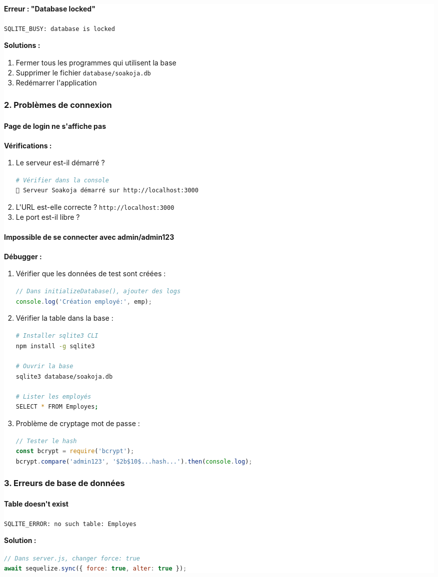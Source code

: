 #### Erreur : "Database locked"
```
SQLITE_BUSY: database is locked
```
**Solutions :**
1. Fermer tous les programmes qui utilisent la base
2. Supprimer le fichier `database/soakoja.db`
3. Redémarrer l'application

### 2. Problèmes de connexion

#### Page de login ne s'affiche pas
**Vérifications :**
1. Le serveur est-il démarré ?
   ```bash
   # Vérifier dans la console
   🚀 Serveur Soakoja démarré sur http://localhost:3000
   ```
2. L'URL est-elle correcte ? `http://localhost:3000`
3. Le port est-il libre ?

#### Impossible de se connecter avec admin/admin123
**Débugger :**
1. Vérifier que les données de test sont créées :
   ```javascript
   // Dans initializeDatabase(), ajouter des logs
   console.log('Création employé:', emp);
   ```

2. Vérifier la table dans la base :
   ```bash
   # Installer sqlite3 CLI
   npm install -g sqlite3
   
   # Ouvrir la base
   sqlite3 database/soakoja.db
   
   # Lister les employés
   SELECT * FROM Employes;
   ```

3. Problème de cryptage mot de passe :
   ```javascript
   // Tester le hash
   const bcrypt = require('bcrypt');
   bcrypt.compare('admin123', '$2b$10$...hash...').then(console.log);
   ```

### 3. Erreurs de base de données

#### Table doesn't exist
```
SQLITE_ERROR: no such table: Employes
```
**Solution :**
```javascript
// Dans server.js, changer force: true
await sequelize.sync({ force: true, alter: true });
```

